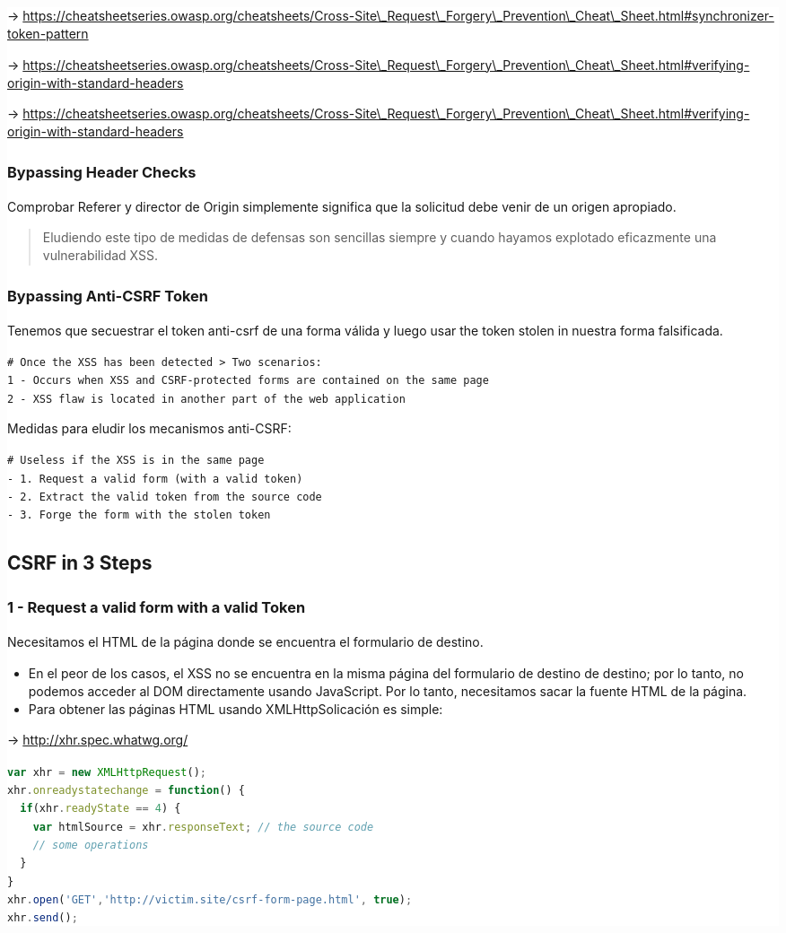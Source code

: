 → https://cheatsheetseries.owasp.org/cheatsheets/Cross-Site\_Request\_Forgery\_Prevention\_Cheat\_Sheet.html#synchronizer-token-pattern

→ https://cheatsheetseries.owasp.org/cheatsheets/Cross-Site\_Request\_Forgery\_Prevention\_Cheat\_Sheet.html#verifying-origin-with-standard-headers

→ https://cheatsheetseries.owasp.org/cheatsheets/Cross-Site\_Request\_Forgery\_Prevention\_Cheat\_Sheet.html#verifying-origin-with-standard-headers

### Bypassing Header Checks

Comprobar Referer y director de Origin simplemente significa que la solicitud debe venir de un origen apropiado.

> Eludiendo este tipo de medidas de defensas son sencillas siempre y cuando hayamos explotado eficazmente una vulnerabilidad XSS.

### Bypassing Anti-CSRF Token

Tenemos que secuestrar el token anti-csrf de una forma válida y luego usar the token stolen in nuestra forma falsificada.

```
# Once the XSS has been detected > Two scenarios:
1 - Occurs when XSS and CSRF-protected forms are contained on the same page
2 - XSS flaw is located in another part of the web application
```

Medidas para eludir los mecanismos anti-CSRF:

```
# Useless if the XSS is in the same page
- 1. Request a valid form (with a valid token)
- 2. Extract the valid token from the source code
- 3. Forge the form with the stolen token
```

## CSRF in 3 Steps

### 1 - Request a valid form with a valid Token

Necesitamos el HTML de la página donde se encuentra el formulario de destino.

* En el peor de los casos, el XSS no se encuentra en la misma página del formulario de destino de destino; por lo tanto, no podemos acceder al DOM directamente usando JavaScript. Por lo tanto, necesitamos sacar la fuente HTML de la página.
* Para obtener las páginas HTML usando XMLHttpSolicación es simple:

→ http://xhr.spec.whatwg.org/

```js
var xhr = new XMLHttpRequest();
xhr.onreadystatechange = function() {
  if(xhr.readyState == 4) {
    var htmlSource = xhr.responseText; // the source code
    // some operations
  }
}
xhr.open('GET','http://victim.site/csrf-form-page.html', true);
xhr.send();
```
